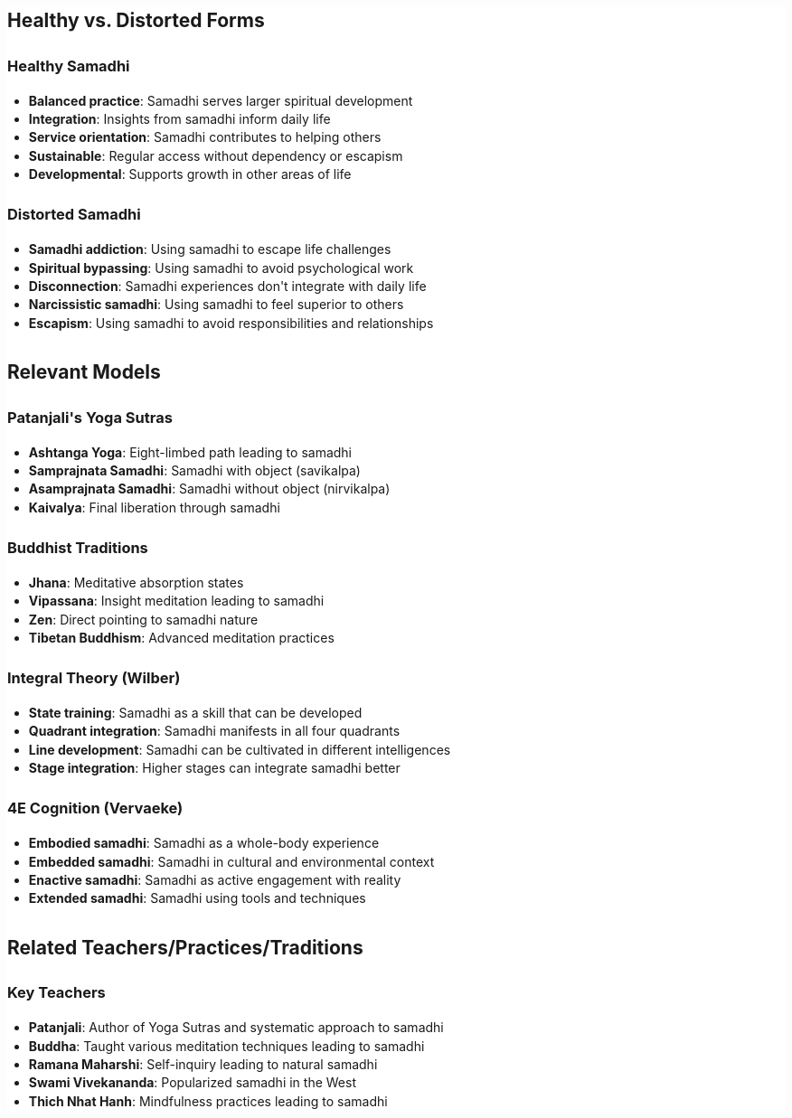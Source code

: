 ## Healthy vs. Distorted Forms

### Healthy Samadhi
- **Balanced practice**: Samadhi serves larger spiritual development
- **Integration**: Insights from samadhi inform daily life
- **Service orientation**: Samadhi contributes to helping others
- **Sustainable**: Regular access without dependency or escapism
- **Developmental**: Supports growth in other areas of life

### Distorted Samadhi
- **Samadhi addiction**: Using samadhi to escape life challenges
- **Spiritual bypassing**: Using samadhi to avoid psychological work
- **Disconnection**: Samadhi experiences don't integrate with daily life
- **Narcissistic samadhi**: Using samadhi to feel superior to others
- **Escapism**: Using samadhi to avoid responsibilities and relationships

## Relevant Models

### Patanjali's Yoga Sutras
- **Ashtanga Yoga**: Eight-limbed path leading to samadhi
- **Samprajnata Samadhi**: Samadhi with object (savikalpa)
- **Asamprajnata Samadhi**: Samadhi without object (nirvikalpa)
- **Kaivalya**: Final liberation through samadhi

### Buddhist Traditions
- **Jhana**: Meditative absorption states
- **Vipassana**: Insight meditation leading to samadhi
- **Zen**: Direct pointing to samadhi nature
- **Tibetan Buddhism**: Advanced meditation practices

### Integral Theory (Wilber)
- **State training**: Samadhi as a skill that can be developed
- **Quadrant integration**: Samadhi manifests in all four quadrants
- **Line development**: Samadhi can be cultivated in different intelligences
- **Stage integration**: Higher stages can integrate samadhi better

### 4E Cognition (Vervaeke)
- **Embodied samadhi**: Samadhi as a whole-body experience
- **Embedded samadhi**: Samadhi in cultural and environmental context
- **Enactive samadhi**: Samadhi as active engagement with reality
- **Extended samadhi**: Samadhi using tools and techniques

## Related Teachers/Practices/Traditions

### Key Teachers
- **Patanjali**: Author of Yoga Sutras and systematic approach to samadhi
- **Buddha**: Taught various meditation techniques leading to samadhi
- **Ramana Maharshi**: Self-inquiry leading to natural samadhi
- **Swami Vivekananda**: Popularized samadhi in the West
- **Thich Nhat Hanh**: Mindfulness practices leading to samadhi
